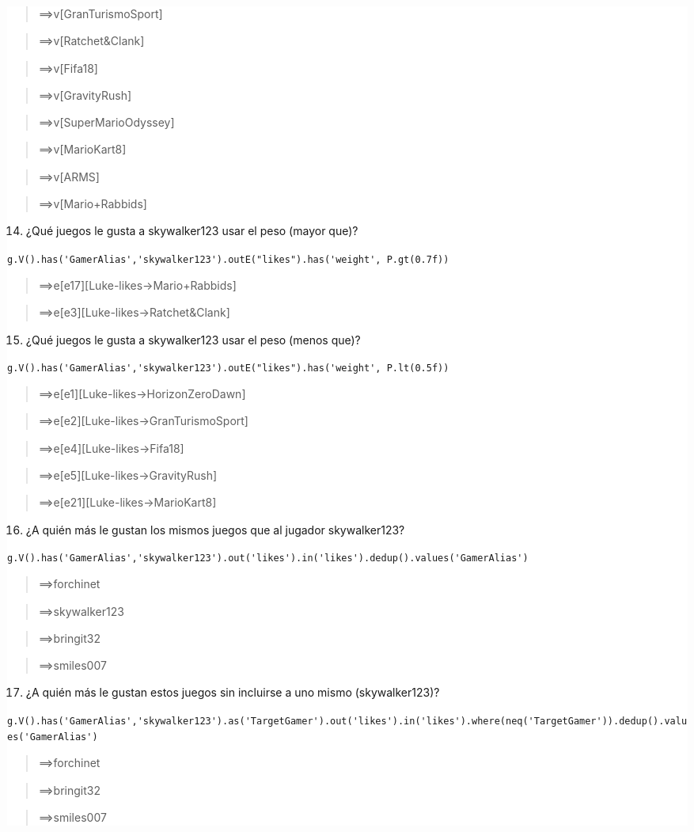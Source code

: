 > ==>v[GranTurismoSport]

> ==>v[Ratchet&Clank]

> ==>v[Fifa18]

> ==>v[GravityRush]

> ==>v[SuperMarioOdyssey]

> ==>v[MarioKart8]

> ==>v[ARMS]

> ==>v[Mario+Rabbids]

14. ¿Qué juegos le gusta a skywalker123 usar el peso (mayor que)?

```
g.V().has('GamerAlias','skywalker123').outE("likes").has('weight', P.gt(0.7f))
```
> ==>e[e17][Luke-likes->Mario+Rabbids]

> ==>e[e3][Luke-likes->Ratchet&Clank]

15. ¿Qué juegos le gusta a skywalker123 usar el peso (menos que)?

```
g.V().has('GamerAlias','skywalker123').outE("likes").has('weight', P.lt(0.5f))
```
> ==>e[e1][Luke-likes->HorizonZeroDawn]

> ==>e[e2][Luke-likes->GranTurismoSport]

> ==>e[e4][Luke-likes->Fifa18]

> ==>e[e5][Luke-likes->GravityRush]

> ==>e[e21][Luke-likes->MarioKart8]

16. ¿A quién más le gustan los mismos juegos que al jugador skywalker123?

```
g.V().has('GamerAlias','skywalker123').out('likes').in('likes').dedup().values('GamerAlias')
```
> ==>forchinet

> ==>skywalker123

> ==>bringit32

> ==>smiles007

17. ¿A quién más le gustan estos juegos sin incluirse a uno mismo (skywalker123)?

```
g.V().has('GamerAlias','skywalker123').as('TargetGamer').out('likes').in('likes').where(neq('TargetGamer')).dedup().values('GamerAlias')
```
> ==>forchinet

> ==>bringit32

> ==>smiles007
